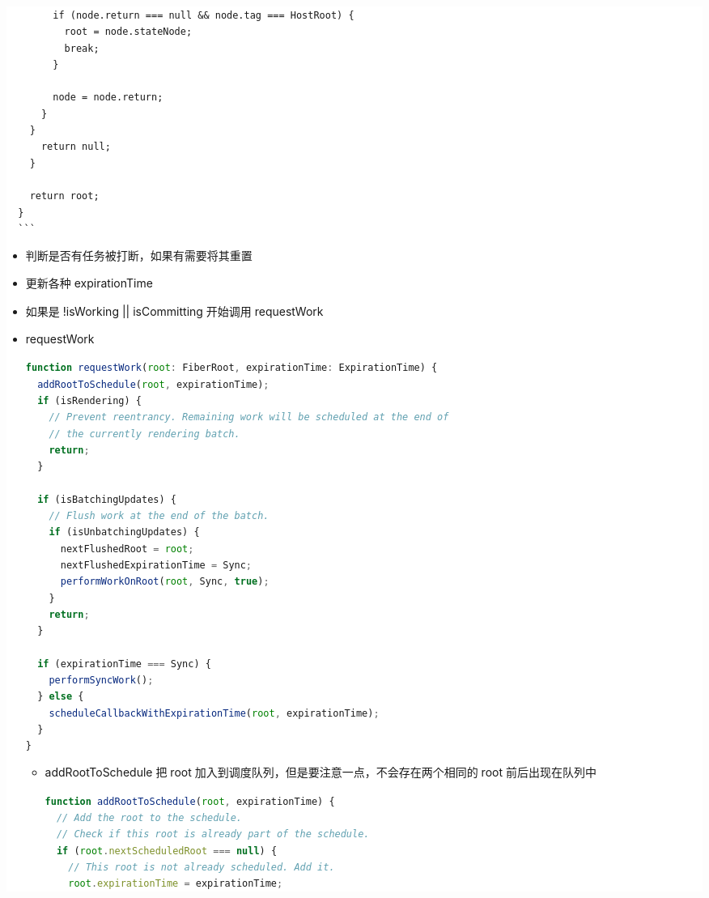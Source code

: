             if (node.return === null && node.tag === HostRoot) {
              root = node.stateNode;
              break;
            }

            node = node.return;
          }
        }
          return null;
        }

        return root;
      }
      ```

  - 判断是否有任务被打断，如果有需要将其重置
  - 更新各种 expirationTime
  - 如果是 !isWorking || isCommitting 开始调用 requestWork

- requestWork

  ```js
  function requestWork(root: FiberRoot, expirationTime: ExpirationTime) {
    addRootToSchedule(root, expirationTime);
    if (isRendering) {
      // Prevent reentrancy. Remaining work will be scheduled at the end of
      // the currently rendering batch.
      return;
    }

    if (isBatchingUpdates) {
      // Flush work at the end of the batch.
      if (isUnbatchingUpdates) {
        nextFlushedRoot = root;
        nextFlushedExpirationTime = Sync;
        performWorkOnRoot(root, Sync, true);
      }
      return;
    }

    if (expirationTime === Sync) {
      performSyncWork();
    } else {
      scheduleCallbackWithExpirationTime(root, expirationTime);
    }
  }
  ```

  - addRootToSchedule 把 root 加入到调度队列，但是要注意一点，不会存在两个相同的 root 前后出现在队列中

    ```js
    function addRootToSchedule(root, expirationTime) {
      // Add the root to the schedule.
      // Check if this root is already part of the schedule.
      if (root.nextScheduledRoot === null) {
        // This root is not already scheduled. Add it.
        root.expirationTime = expirationTime;
